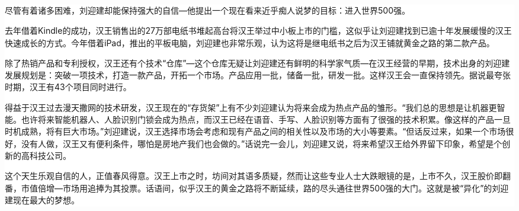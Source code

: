 

尽管有着诸多困难，刘迎建却能保持强大的自信―他提出一个现在看来近乎痴人说梦的目标：进入世界500强。



去年借着Kindle的成功，汉王销售出的27万部电纸书堆起高台将汉王举过中小板上市的门槛，这似乎让刘迎建找到已逾十年发展缓慢的汉王快速成长的方式。今年借着iPad，推出的平板电脑，刘迎建也非常乐观，认为这将是继电纸书之后为汉王铺就黄金之路的第二款产品。



除了热销产品和专利授权，汉王还有个技术“仓库”―这个仓库无疑让刘迎建还有鲜明的科学家气质―在汉王经营的早期，技术出身的刘迎建发展规划是：突破一项技术，打造一款产品，开拓一个市场。产品应用一批，储备一批，研发一批。这样汉王会一直保持领先。据说最夸张时期，汉王有43个项目同时进行。



得益于汉王过去漫天撒网的技术研发，汉王现在的“存货架”上有不少刘迎建认为将来会成为热点产品的雏形。“我们总的思想是让机器更智能。也许将来智能机器人、人脸识别门锁会成为热点，而汉王已经在语音、手写、人脸识别等方面有了很强的技术积累。像这样的产品一旦时机成熟，将有巨大市场。”刘迎建说，汉王选择市场会考虑和现有产品之间的相关性以及市场的大小等要素。“但话反过来，如果一个市场很好，没有人做，汉王又有便利条件，哪怕是房地产我们也会做的。”话说完一会儿，刘迎建又说，将来希望汉王给外界留下印象，希望是个创新的高科技公司。



这个天生乐观自信的人，正值春风得意。汉王上市之时，坊间对其语多质疑，然而让这些专业人士大跌眼镜的是，上市不久，汉王股价即翻番，市值倍增―市场用追捧为其投票。话语间，似乎汉王的黄金之路将不断延续，路的尽头通往世界500强的大门。这就是被“异化”的刘迎建现在最大的梦想。